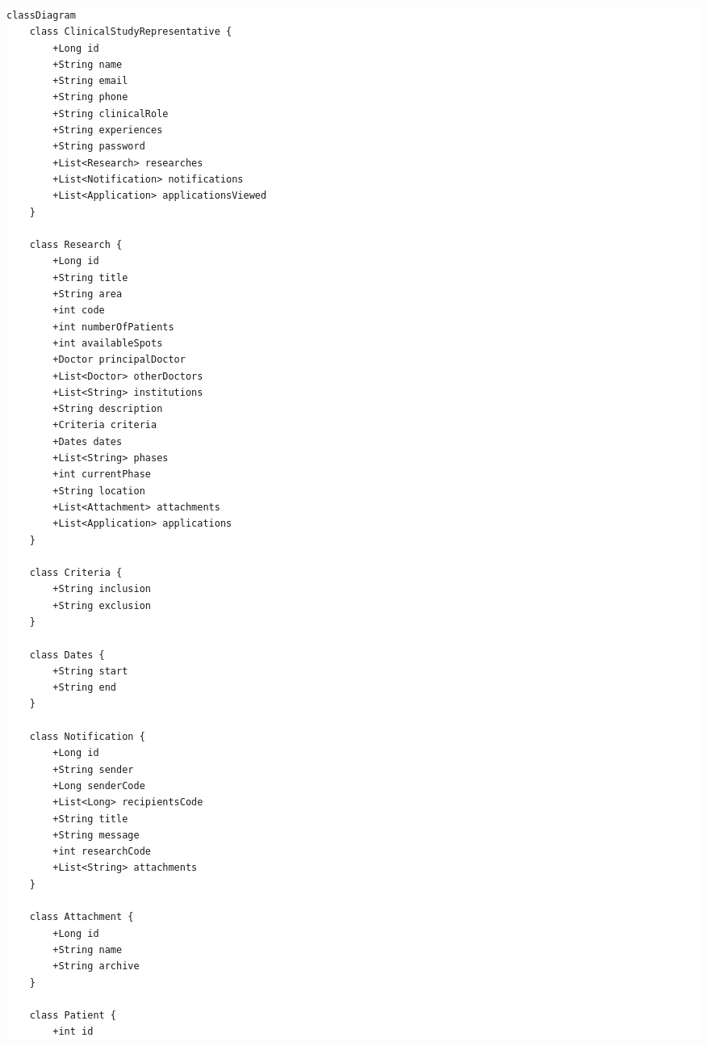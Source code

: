 ```mermaid
classDiagram
    class ClinicalStudyRepresentative {
        +Long id
        +String name
        +String email
        +String phone
        +String clinicalRole
        +String experiences
        +String password
        +List<Research> researches
        +List<Notification> notifications
        +List<Application> applicationsViewed
    }

    class Research {
        +Long id
        +String title
        +String area
        +int code
        +int numberOfPatients
        +int availableSpots
        +Doctor principalDoctor
        +List<Doctor> otherDoctors
        +List<String> institutions
        +String description
        +Criteria criteria
        +Dates dates
        +List<String> phases
        +int currentPhase
        +String location
        +List<Attachment> attachments
        +List<Application> applications
    }

    class Criteria {
        +String inclusion
        +String exclusion
    }

    class Dates {
        +String start
        +String end
    }

    class Notification {
        +Long id
        +String sender
        +Long senderCode
        +List<Long> recipientsCode
        +String title
        +String message
        +int researchCode
        +List<String> attachments
    }

    class Attachment {
        +Long id
        +String name
        +String archive
    }

    class Patient {
        +int id
```